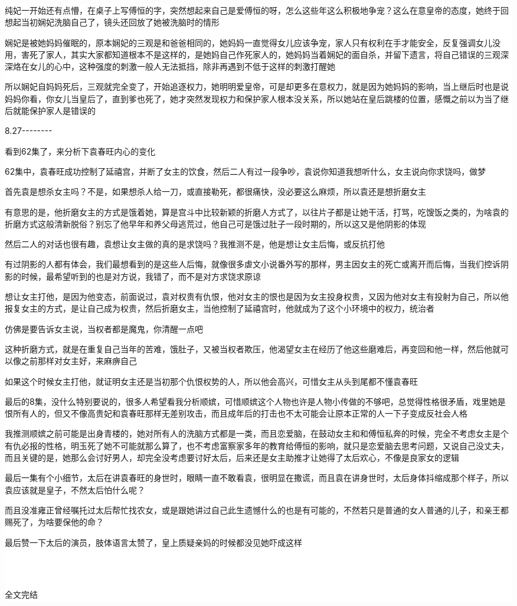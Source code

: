  <p data-pid="TohMhH_6">纯妃一开始还有点懵，在桌子上写傅恒的字，突然想起来自己是爱傅恒的呀，怎么这些年这么积极地争宠？这么在意皇帝的态度，她终于回想起当初娴妃洗脑自己了，镜头还回放了她被洗脑时的情形</p>
 <p data-pid="0Mp9d4mX">娴妃是被她妈妈催眠的，原本娴妃的三观是和爸爸相同的，她妈妈一直觉得女儿应该争宠，家人只有权利在手才能安全，反复强调女儿没用，害死了家人，其实大家都知道根本不是这样的，是她妈自己作死家人的，她妈妈当着娴妃的面自杀，并留下遗言，将自己错误的三观深深烙在女儿的心中，这种强度的刺激一般人无法抵挡，除非再遇到不低于这样的刺激打醒她</p>
 <p data-pid="pewgLt1J">所以娴妃自妈妈死后，三观就完全变了，开始追逐权力，她明明爱皇帝，可是却更多在意权力，就是因为她妈妈的影响，当上继后时也是说妈妈你看，你女儿当皇后了，直到爹也死了，她才突然发现权力和保护家人根本没关系，所以她站在皇后跳楼的位置，感慨之前以为当了继后就能保护家人是错误的</p>
 <p data-pid="H03o8Hgn">8.27--------</p>
 <p data-pid="DAuCYMCC">看到62集了，来分析下袁春旺内心的变化</p>
 <p data-pid="Bi7MefUe">62集中，袁春旺成功控制了延禧宫，并断了女主的饮食，然后二人有过一段争吵，袁说你知道我想听什么，女主说向你求饶吗，做梦</p>
 <p data-pid="vtagVjot">首先袁是想杀女主吗？不是，如果想杀人给一刀，或直接勒死，都很痛快，没必要这么麻烦，所以袁还是想折磨女主</p>
 <p data-pid="40anB7U0">有意思的是，他折磨女主的方式是饿着她，算是宫斗中比较新颖的折磨人方式了，以往片子都是让她干活，打骂，吃馊饭之类的，为啥袁的折磨方式这般清新脱俗？别忘了他早年和养父母逃荒过，他自己可是饿过肚子一段时期的，所以这又是他阴影的体现</p>
 <p data-pid="dBG9ILmg">然后二人的对话也很有趣，袁想让女主做的真的是求饶吗？我推测不是，他是想让女主后悔，或反抗打他</p>
 <p data-pid="LmDgtJO5">有过阴影的人都有体会，我们最想看到的是这些人后悔，就像很多虐文小说番外写的那样，男主因女主的死亡或离开而后悔，当我们控诉阴影的时候，最希望听到的也是对方说，我错了，而不是对方求饶求原谅</p>
 <p data-pid="y0M_ipDE">想让女主打他，是因为他变态，前面说过，袁对权贵有仇恨，他对女主的恨也是因为女主投身权贵，又因为他对女主有投射为自己，所以他报复女主的方式，是让自己成为权贵，然后折磨女主，当他控制了延禧宫时，他就成为了这个小环境中的权力，统治者</p>
 <p data-pid="bQ16kRvI">仿佛是要告诉女主说，当权者都是魔鬼，你清醒一点吧</p>
 <p data-pid="9X0af2bX">这种折磨方式，就是在重复自己当年的苦难，饿肚子，又被当权者欺压，他渴望女主在经历了他这些磨难后，再变回和他一样，然后他就可以像之前那样对女主好，来麻痹自己</p>
 <p data-pid="h57xZTjh">如果这个时候女主打他，就证明女主还是当初那个仇恨权势的人，所以他会高兴，可惜女主从头到尾都不懂袁春旺</p>
 <p data-pid="PikhWjLR">最后的8集，没什么特别要说的，很多人希望看我分析顺嫔，可惜顺嫔这个人物也许是人物小传做的不够吧，总觉得性格很矛盾，戏里她是恨所有人的，但又不像高贵妃和袁春旺那样无差别攻击，而且成年后的打击也不太可能会让原本正常的人一下子变成反社会人格</p>
 <p data-pid="B7JmUmen">我推测顺嫔之前可能是出身青楼的，她对所有人的洗脑方式都是一类，而且恋爱脑，在鼓动女主和和傅恒私奔的时候，完全不考虑女主是个有仇必报的性格，明玉死了她不可能就那么算了，也不考虑富察家多年的教育给傅恒的影响，就只是恋爱脑去思考问题，又说自己没丈夫，而且关键的是，她那么会讨好男人，却完全没考虑要讨好太后，后来还是女主助推才让她得了太后欢心，不像是良家女的逻辑</p>
 <p data-pid="9YtSHXq9">最后一集有个小细节，太后在讲袁春旺的身世时，眼睛一直不敢看袁，很明显在撒谎，而且袁在讲身世时，太后身体抖缩成那个样子，所以袁应该就是皇子，不然太后怕什么呢？</p>
 <p data-pid="dVmzwJDJ">而且没准雍正曾经嘱托过太后帮忙找农女，或是跟她讲过自己此生遗憾什么的也是有可能的，不然若只是普通的女人普通的儿子，和亲王都赐死了，为啥要保他的命？</p>
 <p data-pid="O7Hx1yaL">最后赞一下太后的演员，肢体语言太赞了，皇上质疑亲妈的时候都没见她吓成这样</p>
 <br>
 <br>
 <p data-pid="wOedYHac">全文完结</p>
</body>